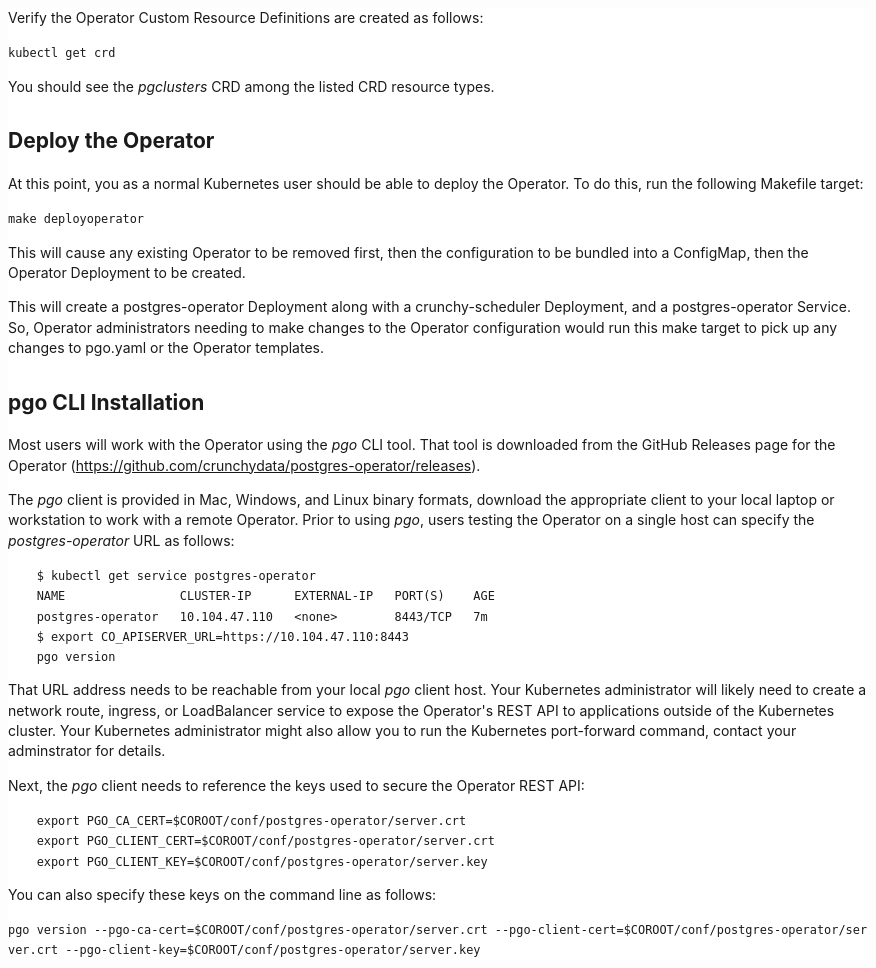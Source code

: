 Verify the Operator Custom Resource Definitions are created as follows:

    kubectl get crd

You should see the *pgclusters* CRD among the listed CRD resource types.

## Deploy the Operator
At this point, you as a normal Kubernetes user should be able to deploy the Operator.  To do this, run the following Makefile target:

    make deployoperator

This will cause any existing Operator to be removed first, then the configuration to be bundled into a ConfigMap, then the Operator Deployment to be created.

This will create a postgres-operator Deployment along with a crunchy-scheduler Deployment, and a postgres-operator Service.  So, Operator administrators needing
to make changes to the Operator configuration would run this make target
to pick up any changes to pgo.yaml or the Operator templates.


## pgo CLI Installation
Most users will work with the Operator using the *pgo* CLI tool.  That tool is downloaded from the GitHub Releases page for the Operator (https://github.com/crunchydata/postgres-operator/releases).

The *pgo* client is provided in Mac, Windows, and Linux binary formats, download the appropriate client to your local laptop or workstation to work with a remote Operator.
Prior to using *pgo*, users testing the Operator on a single host can specify the
*postgres-operator* URL as follows:

```
    $ kubectl get service postgres-operator
    NAME                CLUSTER-IP      EXTERNAL-IP   PORT(S)    AGE
    postgres-operator   10.104.47.110   <none>        8443/TCP   7m
    $ export CO_APISERVER_URL=https://10.104.47.110:8443
    pgo version
```

That URL address needs to be reachable from your local *pgo* client host.  Your Kubernetes administrator will likely need to create a network route, ingress, or LoadBalancer service to expose the Operator's REST API to applications outside of the Kubernetes cluster.  Your Kubernetes administrator might also allow you to run the Kubernetes port-forward command, contact your adminstrator for details.

Next, the *pgo* client needs to reference the keys used to secure the Operator REST API:

```
    export PGO_CA_CERT=$COROOT/conf/postgres-operator/server.crt
    export PGO_CLIENT_CERT=$COROOT/conf/postgres-operator/server.crt
    export PGO_CLIENT_KEY=$COROOT/conf/postgres-operator/server.key
```

You can also specify these keys on the command line as follows:

    pgo version --pgo-ca-cert=$COROOT/conf/postgres-operator/server.crt --pgo-client-cert=$COROOT/conf/postgres-operator/server.crt --pgo-client-key=$COROOT/conf/postgres-operator/server.key
